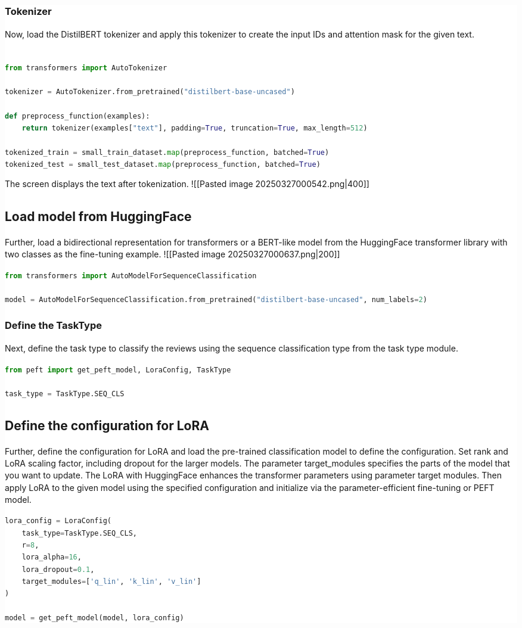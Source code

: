 ### Tokenizer
Now, load the DistilBERT tokenizer and apply this tokenizer to create the input IDs and attention mask for the given text.
```python

from transformers import AutoTokenizer

tokenizer = AutoTokenizer.from_pretrained("distilbert-base-uncased")

def preprocess_function(examples):
	return tokenizer(examples["text"], padding=True, truncation=True, max_length=512)

tokenized_train = small_train_dataset.map(preprocess_function, batched=True)
tokenized_test = small_test_dataset.map(preprocess_function, batched=True)
```

The screen displays the text after tokenization.
![[Pasted image 20250327000542.png|400]]

## Load model from HuggingFace
Further, load a bidirectional representation for transformers or a BERT-like model from the HuggingFace transformer library with two classes as the fine-tuning example.
![[Pasted image 20250327000637.png|200]]
```python
from transformers import AutoModelForSequenceClassification

model = AutoModelForSequenceClassification.from_pretrained("distilbert-base-uncased", num_labels=2)
```

### Define the TaskType
Next, define the task type to classify the reviews using the sequence classification type from the task type module.
```python
from peft import get_peft_model, LoraConfig, TaskType

task_type = TaskType.SEQ_CLS
```

## Define the configuration for LoRA
Further, define the configuration for LoRA and load the pre-trained classification model to define the configuration.
Set rank and LoRA scaling factor, including dropout for the larger models.
The parameter target_modules specifies the parts of the model that you want to update.
The LoRA with HuggingFace enhances the transformer parameters using parameter target modules.
Then apply LoRA to the given model using the specified configuration and initialize via the parameter-efficient fine-tuning or PEFT model.
```python
lora_config = LoraConfig(
	task_type=TaskType.SEQ_CLS,
	r=8,
	lora_alpha=16,
	lora_dropout=0.1,
	target_modules=['q_lin', 'k_lin', 'v_lin']
)

model = get_peft_model(model, lora_config)
```

